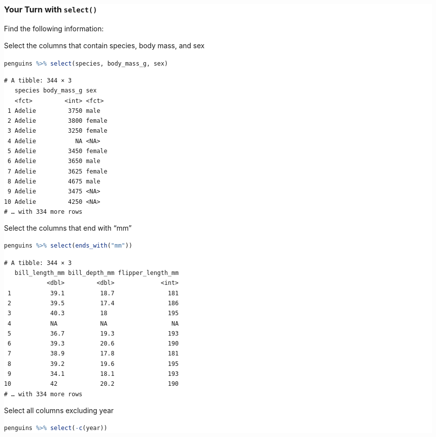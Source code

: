 ### Your Turn with `select()`

Find the following information:

Select the columns that contain species, body mass, and sex

``` r
penguins %>% select(species, body_mass_g, sex)
```

    # A tibble: 344 × 3
       species body_mass_g sex   
       <fct>         <int> <fct> 
     1 Adelie         3750 male  
     2 Adelie         3800 female
     3 Adelie         3250 female
     4 Adelie           NA <NA>  
     5 Adelie         3450 female
     6 Adelie         3650 male  
     7 Adelie         3625 female
     8 Adelie         4675 male  
     9 Adelie         3475 <NA>  
    10 Adelie         4250 <NA>  
    # … with 334 more rows

Select the columns that end with “mm”

``` r
penguins %>% select(ends_with("mm"))
```

    # A tibble: 344 × 3
       bill_length_mm bill_depth_mm flipper_length_mm
                <dbl>         <dbl>             <int>
     1           39.1          18.7               181
     2           39.5          17.4               186
     3           40.3          18                 195
     4           NA            NA                  NA
     5           36.7          19.3               193
     6           39.3          20.6               190
     7           38.9          17.8               181
     8           39.2          19.6               195
     9           34.1          18.1               193
    10           42            20.2               190
    # … with 334 more rows

Select all columns excluding year

``` r
penguins %>% select(-c(year))
```
